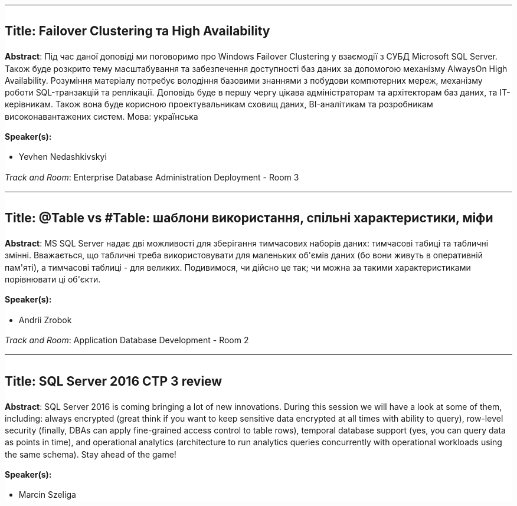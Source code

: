 ----------------------------------------------------------------------------------- 
 
 
## Title: Failover Clustering та High Availability
 
**Abstract**:
Під час даної доповіді ми поговоримо про Windows Failover Clustering у взаємодії з СУБД Microsoft SQL Server. Також буде розкрито тему масштабування та забезпечення доступності баз даних за допомогою механізму AlwaysOn High Availability. 
Розуміння матеріалу потребує володіння базовими знаннями з побудови компютерних мереж, механізму роботи SQL-транзакцій та реплікації.
Доповідь буде в першу чергу цікава адміністраторам та архітекторам баз даних, та ІТ-керівникам. Також вона буде корисною проектувальникам сховищ даних, BI-аналітикам та розробникам високонавантажених систем. 
Мова: українська

 
**Speaker(s):**
- Yevhen Nedashkivskyi
 
*Track and Room*: Enterprise Database Administration  Deployment - Room 3
 
----------------------------------------------------------------------------------- 
 
 
## Title: @Table vs #Table: шаблони використання, спільні характеристики, міфи
 
**Abstract**:
MS SQL Server надає дві можливості для зберігання тимчасових наборів даних: тимчасові табиці та табличні змінні. Вважається, що табличні треба використовувати для маленьких об'ємів даних (бо вони  живуть в оперативній пам'яті), а тимчасові таблиці - для великих. Подивимося, чи дійсно це так; чи можна за такими характеристиками порівнювати ці об'єкти.
 
**Speaker(s):**
- Andrii Zrobok
 
*Track and Room*: Application  Database Development - Room 2
 
----------------------------------------------------------------------------------- 
 
 
## Title: SQL Server 2016 CTP 3 review
 
**Abstract**:
SQL Server 2016 is coming bringing a lot of new innovations. During this session we will have a look at some of them, including: always encrypted (great think if you want to keep sensitive data encrypted at all times with ability to query), row-level security (finally, DBAs can apply fine-grained access control to table rows), temporal database support (yes, you can query data as points in time), and operational analytics (architecture to run analytics queries concurrently with operational workloads using the same schema). Stay ahead of the game!
 
**Speaker(s):**
- Marcin Szeliga
 